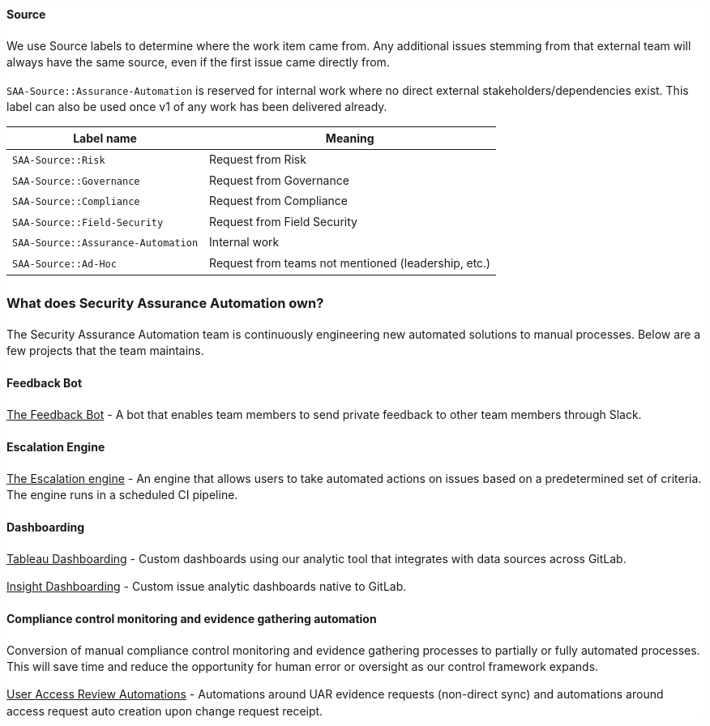 
#### Source

We use Source labels to determine where the work item came from. Any additional issues stemming from that external team will always have the same source, even if the first issue came directly from.

`SAA-Source::Assurance-Automation` is reserved for internal work where no direct external stakeholders/dependencies exist. This label can also be used once v1 of any work has been delivered already.

| Label name | Meaning |
| --- | --- |
| `SAA-Source::Risk` | Request from Risk |
| `SAA-Source::Governance` | Request from Governance |
| `SAA-Source::Compliance` | Request from Compliance |
| `SAA-Source::Field-Security` | Request from Field Security |
| `SAA-Source::Assurance-Automation` | Internal work |
| `SAA-Source::Ad-Hoc` | Request from teams not mentioned (leadership, etc.)|

### What does Security Assurance Automation own?

The Security Assurance Automation team is continuously engineering new automated solutions to manual processes. Below are a few projects that the team maintains.

#### Feedback Bot

[The Feedback Bot](https://gitlab.com/gitlab-com/gl-security/security-assurance/feedback-bot) - A bot that enables team members to send private feedback to other team members through Slack.

#### Escalation Engine

[The Escalation engine](https://gitlab.com/gitlab-com/gl-security/engineering-and-research/automation-team/escalator) - An engine that allows users to take automated actions on issues based on a predetermined set of criteria. The engine runs in a scheduled CI pipeline.

#### Dashboarding

[Tableau Dashboarding](https://10az.online.tableau.com/#/site/gitlab/views/DRAFTZenGRCObservations/ZenGRCObservationsDashboard) - Custom dashboards using our analytic tool that integrates with data sources across GitLab.

[Insight Dashboarding](https://docs.gitlab.com/ee/user/project/insights/index.html#configure-your-insights) - Custom issue analytic dashboards native to GitLab.

#### Compliance control monitoring and evidence gathering automation

Conversion of manual compliance control monitoring and evidence gathering processes to partially or fully automated processes. This will save time and reduce the opportunity for human error or oversight as our control framework expands.

[User Access Review Automations](https://gitlab.com/gitlab-com/gl-security/security-assurance/governance-and-field-security/governance/security-assurance-automation-subgroup/user-access-review-pipelines) - Automations around UAR evidence requests (non-direct sync) and automations around access request auto creation upon change request receipt.
